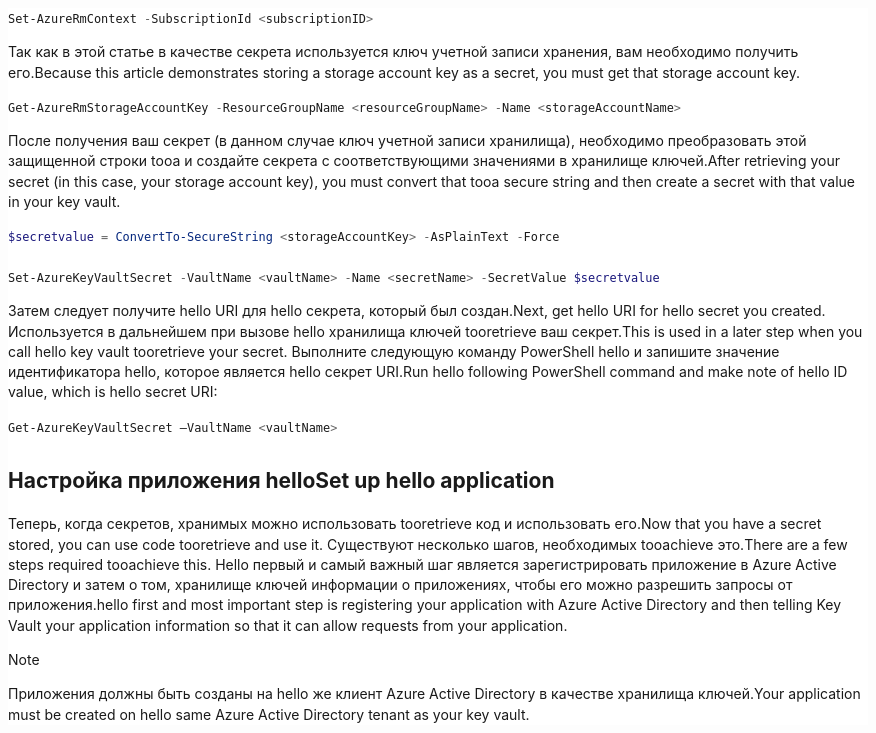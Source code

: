 ```powershell
Set-AzureRmContext -SubscriptionId <subscriptionID>
```

<span data-ttu-id="accc4-123">Так как в этой статье в качестве секрета используется ключ учетной записи хранения, вам необходимо получить его.</span><span class="sxs-lookup"><span data-stu-id="accc4-123">Because this article demonstrates storing a storage account key as a secret, you must get that storage account key.</span></span>

```powershell
Get-AzureRmStorageAccountKey -ResourceGroupName <resourceGroupName> -Name <storageAccountName>
```

<span data-ttu-id="accc4-124">После получения ваш секрет (в данном случае ключ учетной записи хранилища), необходимо преобразовать этой защищенной строки tooa и создайте секрета с соответствующими значениями в хранилище ключей.</span><span class="sxs-lookup"><span data-stu-id="accc4-124">After retrieving your secret (in this case, your storage account key), you must convert that tooa secure string and then create a secret with that value in your key vault.</span></span>

```powershell
$secretvalue = ConvertTo-SecureString <storageAccountKey> -AsPlainText -Force

Set-AzureKeyVaultSecret -VaultName <vaultName> -Name <secretName> -SecretValue $secretvalue
```
<span data-ttu-id="accc4-125">Затем следует получите hello URI для hello секрета, который был создан.</span><span class="sxs-lookup"><span data-stu-id="accc4-125">Next, get hello URI for hello secret you created.</span></span> <span data-ttu-id="accc4-126">Используется в дальнейшем при вызове hello хранилища ключей tooretrieve ваш секрет.</span><span class="sxs-lookup"><span data-stu-id="accc4-126">This is used in a later step when you call hello key vault tooretrieve your secret.</span></span> <span data-ttu-id="accc4-127">Выполните следующую команду PowerShell hello и запишите значение идентификатора hello, которое является hello секрет URI.</span><span class="sxs-lookup"><span data-stu-id="accc4-127">Run hello following PowerShell command and make note of hello ID value, which is hello secret URI:</span></span>

```powershell
Get-AzureKeyVaultSecret –VaultName <vaultName>
```

## <a name="set-up-hello-application"></a><span data-ttu-id="accc4-128">Настройка приложения hello</span><span class="sxs-lookup"><span data-stu-id="accc4-128">Set up hello application</span></span>
<span data-ttu-id="accc4-129">Теперь, когда секретов, хранимых можно использовать tooretrieve код и использовать его.</span><span class="sxs-lookup"><span data-stu-id="accc4-129">Now that you have a secret stored, you can use code tooretrieve and use it.</span></span> <span data-ttu-id="accc4-130">Существуют несколько шагов, необходимых tooachieve это.</span><span class="sxs-lookup"><span data-stu-id="accc4-130">There are a few steps required tooachieve this.</span></span> <span data-ttu-id="accc4-131">Hello первый и самый важный шаг является зарегистрировать приложение в Azure Active Directory и затем о том, хранилище ключей информации о приложениях, чтобы его можно разрешить запросы от приложения.</span><span class="sxs-lookup"><span data-stu-id="accc4-131">hello first and most important step is registering your application with Azure Active Directory and then telling Key Vault your application information so that it can allow requests from your application.</span></span>

> [!NOTE]
> <span data-ttu-id="accc4-132">Приложения должны быть созданы на hello же клиент Azure Active Directory в качестве хранилища ключей.</span><span class="sxs-lookup"><span data-stu-id="accc4-132">Your application must be created on hello same Azure Active Directory tenant as your key vault.</span></span>
>
>
